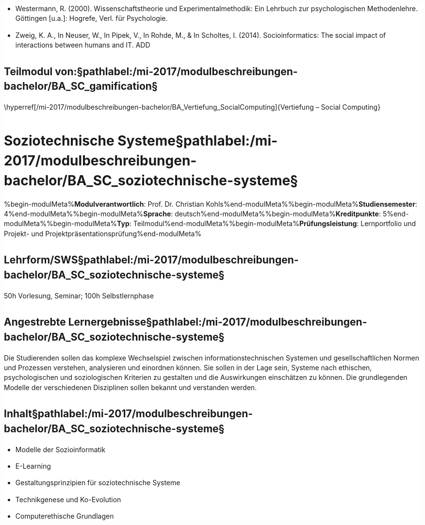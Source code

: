 * Westermann, R. (2000). Wissenschaftstheorie und Experimentalmethodik: Ein Lehrbuch zur psychologischen Methodenlehre. Göttingen [u.a.]: Hogrefe, Verl. für Psychologie.

* Zweig, K. A., In Neuser, W., In Pipek, V., In Rohde, M., & In Scholtes, I. (2014). Socioinformatics: The social impact of interactions between humans and IT.
ADD 

## Teilmodul von:§pathlabel:/mi-2017/modulbeschreibungen-bachelor/BA_SC_gamification§

\hyperref[/mi-2017/modulbeschreibungen-bachelor/BA_Vertiefung_SocialComputing]{Vertiefung – Social Computing}


# Soziotechnische Systeme§pathlabel:/mi-2017/modulbeschreibungen-bachelor/BA_SC_soziotechnische-systeme§



%begin-modulMeta%**Modulverantwortlich**: Prof. Dr. Christian Kohls%end-modulMeta%%begin-modulMeta%**Studiensemester**: 4%end-modulMeta%%begin-modulMeta%**Sprache**: deutsch%end-modulMeta%%begin-modulMeta%**Kreditpunkte**: 5%end-modulMeta%%begin-modulMeta%**Typ**: Teilmodul%end-modulMeta%%begin-modulMeta%**Prüfungsleistung**: Lernportfolio und Projekt- und Projektpräsentationsprüfung%end-modulMeta%


## Lehrform/SWS§pathlabel:/mi-2017/modulbeschreibungen-bachelor/BA_SC_soziotechnische-systeme§

50h Vorlesung, Seminar; 100h Selbstlernphase


## Angestrebte Lernergebnisse§pathlabel:/mi-2017/modulbeschreibungen-bachelor/BA_SC_soziotechnische-systeme§

Die Studierenden sollen das komplexe Wechselspiel zwischen informationstechnischen Systemen und gesellschaftlichen Normen und Prozessen verstehen, analysieren und einordnen können. Sie sollen in der Lage sein, Systeme nach ethischen, psychologischen und soziologischen Kriterien zu gestalten und die Auswirkungen einschätzen zu können. Die grundlegenden Modelle der verschiedenen Disziplinen sollen bekannt und verstanden werden.


## Inhalt§pathlabel:/mi-2017/modulbeschreibungen-bachelor/BA_SC_soziotechnische-systeme§

* Modelle der Sozioinformatik

* E-Learning

* Gestaltungsprinzipien für soziotechnische Systeme

* Technikgenese und Ko-Evolution

* Computerethische Grundlagen
